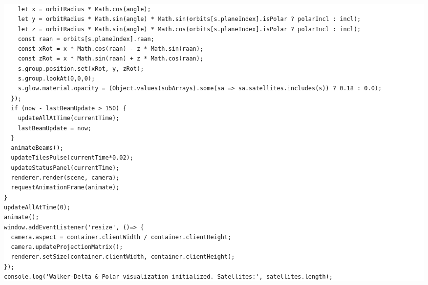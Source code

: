         let x = orbitRadius * Math.cos(angle);
        let y = orbitRadius * Math.sin(angle) * Math.sin(orbits[s.planeIndex].isPolar ? polarIncl : incl);
        let z = orbitRadius * Math.sin(angle) * Math.cos(orbits[s.planeIndex].isPolar ? polarIncl : incl);
        const raan = orbits[s.planeIndex].raan;
        const xRot = x * Math.cos(raan) - z * Math.sin(raan);
        const zRot = x * Math.sin(raan) + z * Math.cos(raan);
        s.group.position.set(xRot, y, zRot);
        s.group.lookAt(0,0,0);
        s.glow.material.opacity = (Object.values(subArrays).some(sa => sa.satellites.includes(s)) ? 0.18 : 0.0);
      });
      if (now - lastBeamUpdate > 150) {
        updateAllAtTime(currentTime);
        lastBeamUpdate = now;
      }
      animateBeams();
      updateTilesPulse(currentTime*0.02);
      updateStatusPanel(currentTime);
      renderer.render(scene, camera);
      requestAnimationFrame(animate);
    }
    updateAllAtTime(0);
    animate();
    window.addEventListener('resize', ()=> {
      camera.aspect = container.clientWidth / container.clientHeight;
      camera.updateProjectionMatrix();
      renderer.setSize(container.clientWidth, container.clientHeight);
    });
    console.log('Walker-Delta & Polar visualization initialized. Satellites:', satellites.length);
  </script>
</body>
</html>
